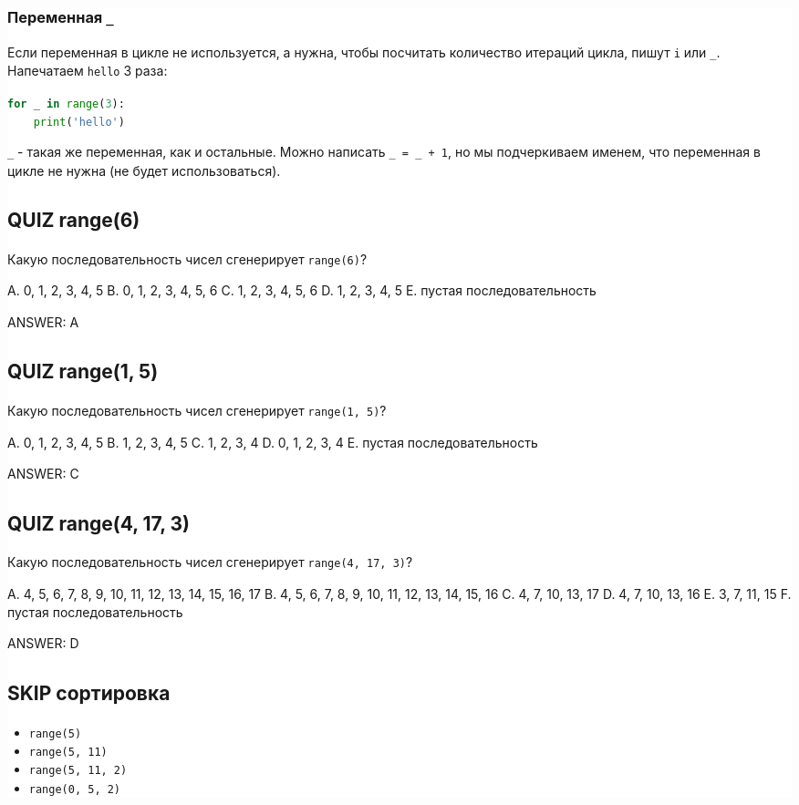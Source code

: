 ### Переменная `_`

Если переменная в цикле не используется, а нужна, чтобы посчитать количество итераций цикла, пишут `i` или `_`. Напечатаем `hello` 3 раза:

```python
for _ in range(3):
    print('hello')
```

`_` - такая же переменная, как и остальные. Можно написать `_ = _ + 1`, но мы подчеркиваем именем, что переменная в цикле не нужна (не будет использоваться).

## QUIZ range(6)

Какую последовательность чисел сгенерирует `range(6)`?

A. 0, 1, 2, 3, 4, 5
B. 0, 1, 2, 3, 4, 5, 6
C. 1, 2, 3, 4, 5, 6
D. 1, 2, 3, 4, 5
E. пустая последовательность

ANSWER: A

## QUIZ range(1, 5)

Какую последовательность чисел сгенерирует `range(1, 5)`?

A. 0, 1, 2, 3, 4, 5
B. 1, 2, 3, 4, 5
C. 1, 2, 3, 4
D. 0, 1, 2, 3, 4
E. пустая последовательность

ANSWER: C

## QUIZ range(4, 17, 3)

Какую последовательность чисел сгенерирует `range(4, 17, 3)`?

A. 4, 5, 6, 7, 8, 9, 10, 11, 12, 13, 14, 15, 16, 17
B. 4, 5, 6, 7, 8, 9, 10, 11, 12, 13, 14, 15, 16
C. 4, 7, 10, 13, 17
D. 4, 7, 10, 13, 16
E. 3, 7, 11, 15
F. пустая последовательность

ANSWER: D

## SKIP сортировка

* `range(5)`
* `range(5, 11)`
* `range(5, 11, 2)`
* `range(0, 5, 2)`

